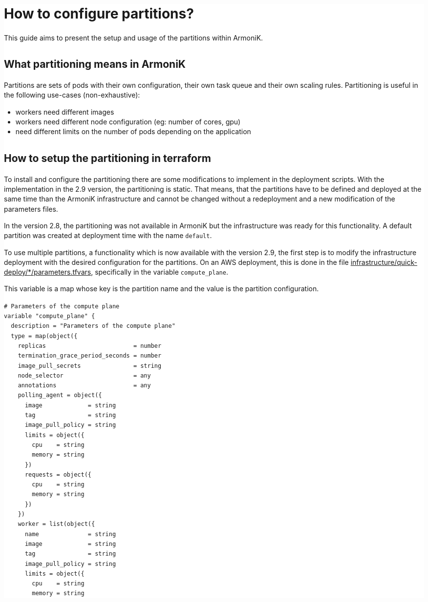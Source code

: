 

# How to configure partitions?

This guide aims to present the setup and usage of the partitions within ArmoniK.

## What partitioning means in ArmoniK

Partitions are sets of pods with their own configuration, their own task queue and their own scaling rules. Partitioning is useful in the following use-cases (non-exhaustive):

- workers need different images
- workers need different node configuration (eg: number of cores, gpu)
- need different limits on the number of pods depending on the application

## How to setup the partitioning in terraform

To install and configure the partitioning there are some modifications to implement in the deployment scripts.  With the implementation in the 2.9 version, the partitioning is static. That means, that the partitions have to be defined and deployed at the same time than the ArmoniK infrastructure and cannot be changed without a redeployment and a new modification of the parameters files.

In the version 2.8, the partitioning was not available in ArmoniK but the infrastructure was ready for this functionality. A default partition was created at deployment time with the name `default`.

To use multiple partitions, a functionality which is now available with the version 2.9,  the first step is to modify the infrastructure deployment with the desired configuration  for the partitions. On an AWS deployment, this is done in the file  [infrastructure/quick-deploy/*/parameters.tfvars](https://github.com/aneoconsulting/ArmoniK/blob/main/infrastructure/quick-deploy/aws/parameters.tfvars), specifically in the variable `compute_plane`.

This variable is a map whose key is the partition name and the value is the partition configuration.

```hcl
# Parameters of the compute plane
variable "compute_plane" {
  description = "Parameters of the compute plane"
  type = map(object({
    replicas                         = number
    termination_grace_period_seconds = number
    image_pull_secrets               = string
    node_selector                    = any
    annotations                      = any
    polling_agent = object({
      image             = string
      tag               = string
      image_pull_policy = string
      limits = object({
        cpu    = string
        memory = string
      })
      requests = object({
        cpu    = string
        memory = string
      })
    })
    worker = list(object({
      name              = string
      image             = string
      tag               = string
      image_pull_policy = string
      limits = object({
        cpu    = string
        memory = string
```
